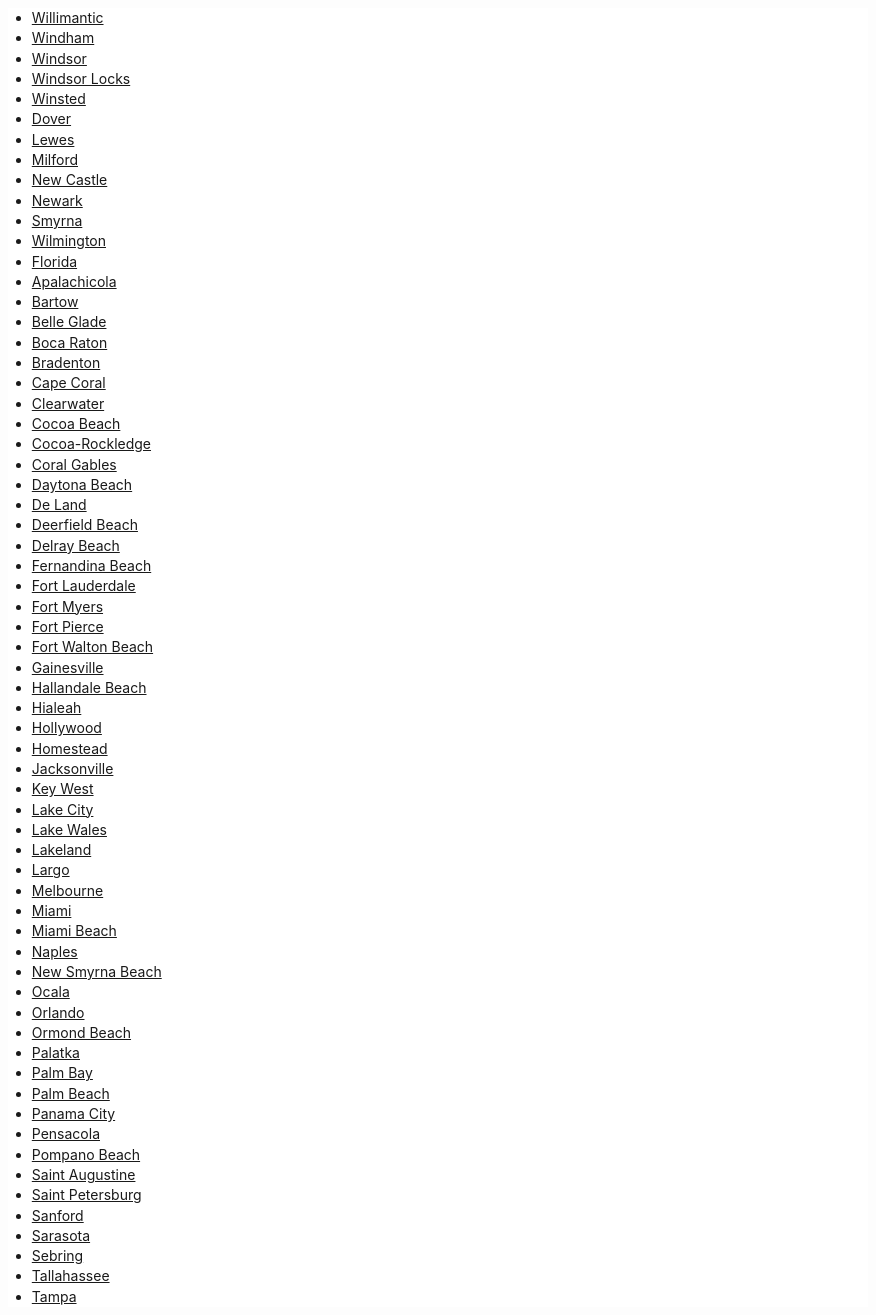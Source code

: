 - [Willimantic](location)
- [Windham](location)
- [Windsor](location)
- [Windsor Locks](location)
- [Winsted](location)
- [Dover](location)
- [Lewes](location)
- [Milford](location)
- [New Castle](location)
- [Newark](location)
- [Smyrna](location)
- [Wilmington](location)
- [Florida](location)
- [Apalachicola](location)
- [Bartow](location)
- [Belle Glade](location)
- [Boca Raton](location)
- [Bradenton](location)
- [Cape Coral](location)
- [Clearwater](location)
- [Cocoa Beach](location)
- [Cocoa-Rockledge](location)
- [Coral Gables](location)
- [Daytona Beach](location)
- [De Land](location)
- [Deerfield Beach](location)
- [Delray Beach](location)
- [Fernandina Beach](location)
- [Fort Lauderdale](location)
- [Fort Myers](location)
- [Fort Pierce](location)
- [Fort Walton Beach](location)
- [Gainesville](location)
- [Hallandale Beach](location)
- [Hialeah](location)
- [Hollywood](location)
- [Homestead](location)
- [Jacksonville](location)
- [Key West](location)
- [Lake City](location)
- [Lake Wales](location)
- [Lakeland](location)
- [Largo](location)
- [Melbourne](location)
- [Miami](location)
- [Miami Beach](location)
- [Naples](location)
- [New Smyrna Beach](location)
- [Ocala](location)
- [Orlando](location)
- [Ormond Beach](location)
- [Palatka](location)
- [Palm Bay](location)
- [Palm Beach](location)
- [Panama City](location)
- [Pensacola](location)
- [Pompano Beach](location)
- [Saint Augustine](location)
- [Saint Petersburg](location)
- [Sanford](location)
- [Sarasota](location)
- [Sebring](location)
- [Tallahassee](location)
- [Tampa](location)